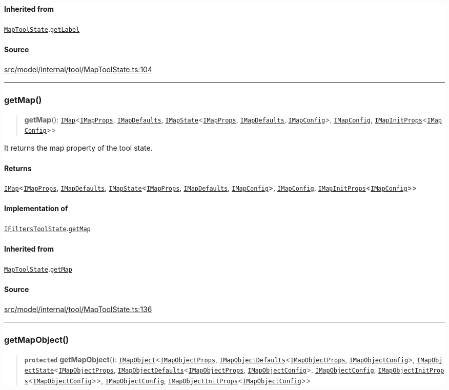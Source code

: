 #### Inherited from

[`MapToolState`](MapToolState.md).[`getLabel`](MapToolState.md#getlabel)

#### Source

[src/model/internal/tool/MapToolState.ts:104](https://github.com/geovisto/geovisto-map/blob/e22d774889dbc28cc1ec62933ecf6bab6690f172/src/model/internal/tool/MapToolState.ts#L104)

***

### getMap()

> **getMap**(): [`IMap`](../interfaces/IMap.md)\<[`IMapProps`](../type-aliases/IMapProps.md), [`IMapDefaults`](../interfaces/IMapDefaults.md), [`IMapState`](../interfaces/IMapState.md)\<[`IMapProps`](../type-aliases/IMapProps.md), [`IMapDefaults`](../interfaces/IMapDefaults.md), [`IMapConfig`](../type-aliases/IMapConfig.md)\>, [`IMapConfig`](../type-aliases/IMapConfig.md), [`IMapInitProps`](../type-aliases/IMapInitProps.md)\<[`IMapConfig`](../type-aliases/IMapConfig.md)\>\>

It returns the map property of the tool state.

#### Returns

[`IMap`](../interfaces/IMap.md)\<[`IMapProps`](../type-aliases/IMapProps.md), [`IMapDefaults`](../interfaces/IMapDefaults.md), [`IMapState`](../interfaces/IMapState.md)\<[`IMapProps`](../type-aliases/IMapProps.md), [`IMapDefaults`](../interfaces/IMapDefaults.md), [`IMapConfig`](../type-aliases/IMapConfig.md)\>, [`IMapConfig`](../type-aliases/IMapConfig.md), [`IMapInitProps`](../type-aliases/IMapInitProps.md)\<[`IMapConfig`](../type-aliases/IMapConfig.md)\>\>

#### Implementation of

[`IFiltersToolState`](../interfaces/IFiltersToolState.md).[`getMap`](../interfaces/IFiltersToolState.md#getmap)

#### Inherited from

[`MapToolState`](MapToolState.md).[`getMap`](MapToolState.md#getmap)

#### Source

[src/model/internal/tool/MapToolState.ts:136](https://github.com/geovisto/geovisto-map/blob/e22d774889dbc28cc1ec62933ecf6bab6690f172/src/model/internal/tool/MapToolState.ts#L136)

***

### getMapObject()

> **`protected`** **getMapObject**(): [`IMapObject`](../interfaces/IMapObject.md)\<[`IMapObjectProps`](../type-aliases/IMapObjectProps.md), [`IMapObjectDefaults`](../interfaces/IMapObjectDefaults.md)\<[`IMapObjectProps`](../type-aliases/IMapObjectProps.md), [`IMapObjectConfig`](../type-aliases/IMapObjectConfig.md)\>, [`IMapObjectState`](../interfaces/IMapObjectState.md)\<[`IMapObjectProps`](../type-aliases/IMapObjectProps.md), [`IMapObjectDefaults`](../interfaces/IMapObjectDefaults.md)\<[`IMapObjectProps`](../type-aliases/IMapObjectProps.md), [`IMapObjectConfig`](../type-aliases/IMapObjectConfig.md)\>, [`IMapObjectConfig`](../type-aliases/IMapObjectConfig.md), [`IMapObjectInitProps`](../type-aliases/IMapObjectInitProps.md)\<[`IMapObjectConfig`](../type-aliases/IMapObjectConfig.md)\>\>, [`IMapObjectConfig`](../type-aliases/IMapObjectConfig.md), [`IMapObjectInitProps`](../type-aliases/IMapObjectInitProps.md)\<[`IMapObjectConfig`](../type-aliases/IMapObjectConfig.md)\>\>
